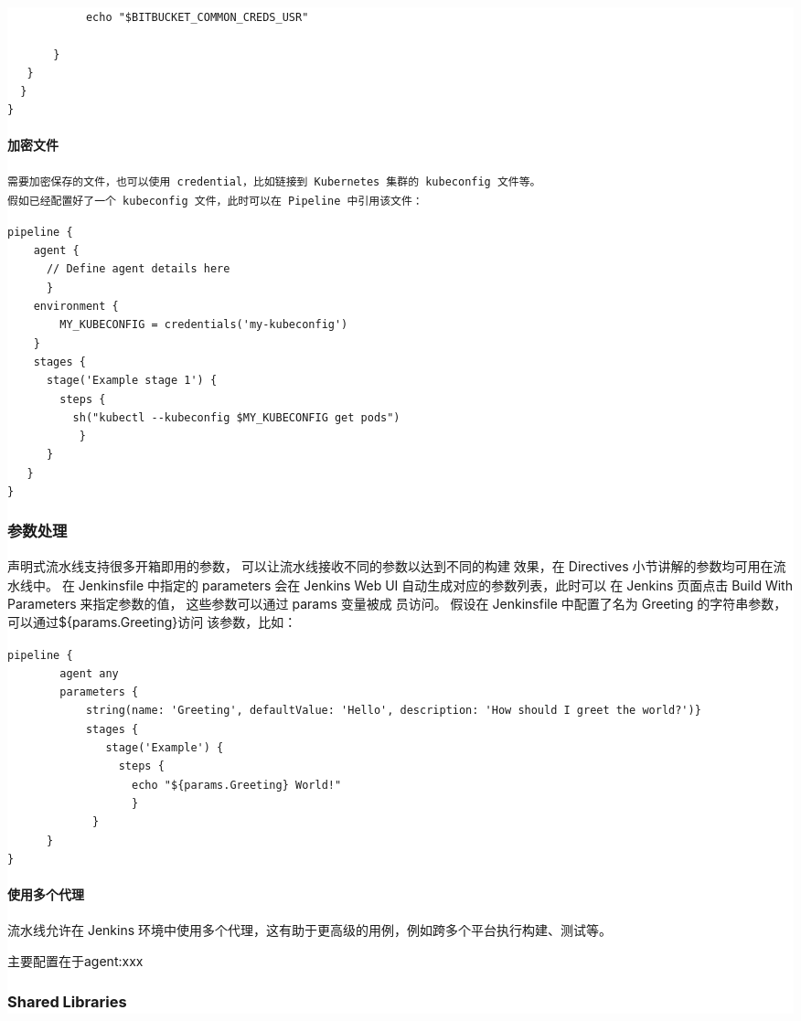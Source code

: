 ```
            echo "$BITBUCKET_COMMON_CREDS_USR"

       }
   }
  }
}
```

#### 加密文件

```
需要加密保存的文件，也可以使用 credential，比如链接到 Kubernetes 集群的 kubeconfig 文件等。
假如已经配置好了一个 kubeconfig 文件，此时可以在 Pipeline 中引用该文件：
```

```
pipeline {
    agent {
      // Define agent details here
      }
    environment {
        MY_KUBECONFIG = credentials('my-kubeconfig')
    }
    stages {
      stage('Example stage 1') {
        steps {
          sh("kubectl --kubeconfig $MY_KUBECONFIG get pods")
           }
      }
   }
}
```

### 参数处理

声明式流水线支持很多开箱即用的参数， 可以让流水线接收不同的参数以达到不同的构建
效果，在 Directives 小节讲解的参数均可用在流水线中。
在 Jenkinsfile 中指定的 parameters 会在 Jenkins Web UI 自动生成对应的参数列表，此时可以
在 Jenkins 页面点击 Build With Parameters 来指定参数的值， 这些参数可以通过 params 变量被成
员访问。
假设在 Jenkinsfile 中配置了名为 Greeting 的字符串参数，可以通过${params.Greeting}访问
该参数，比如：  

````
pipeline {
		agent any
		parameters {
			string(name: 'Greeting', defaultValue: 'Hello', description: 'How should I greet the world?')}
			stages {
               stage('Example') {
                 steps {
                   echo "${params.Greeting} World!"
                   }
             }
      }
}
````

#### 使用多个代理

流水线允许在 Jenkins 环境中使用多个代理，这有助于更高级的用例，例如跨多个平台执行构建、测试等。  

主要配置在于agent:xxx

### Shared Libraries

